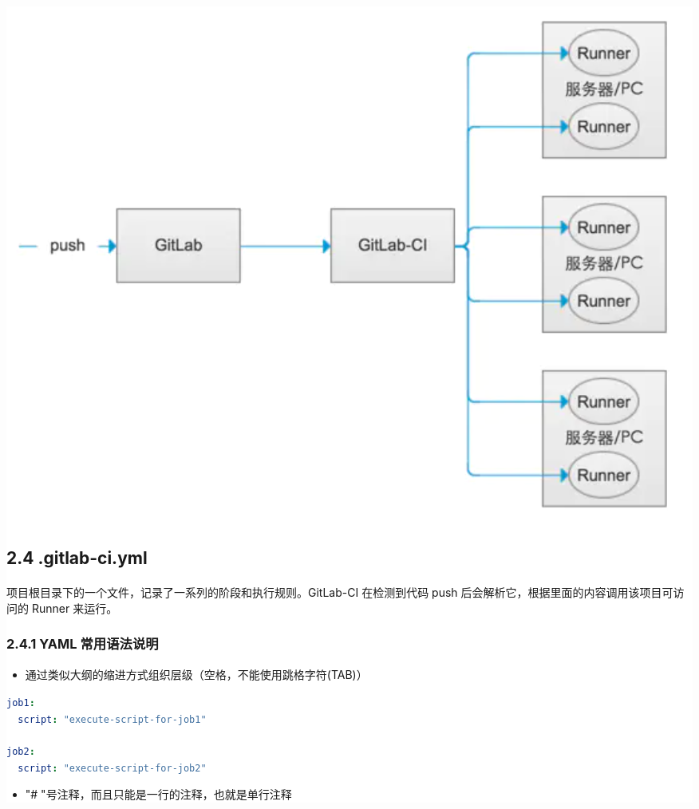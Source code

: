 ![GitLab、GitLab CI 、GitLab-Runner关系](2021-02-02-GitLab-从零打造自己的CICD系统/gitLab-runner.png)

## 2.4 .gitlab-ci.yml

项目根目录下的一个文件，记录了一系列的阶段和执行规则。GitLab-CI 在检测到代码 push 后会解析它，根据里面的内容调用该项目可访问的 Runner 来运行。

### 2.4.1 YAML 常用语法说明

- 通过类似大纲的缩进方式组织层级（空格，不能使用跳格字符(TAB)）

```yaml
job1:
  script: "execute-script-for-job1"

job2:
  script: "execute-script-for-job2"
```

- "# "号注释，而且只能是一行的注释，也就是单行注释
